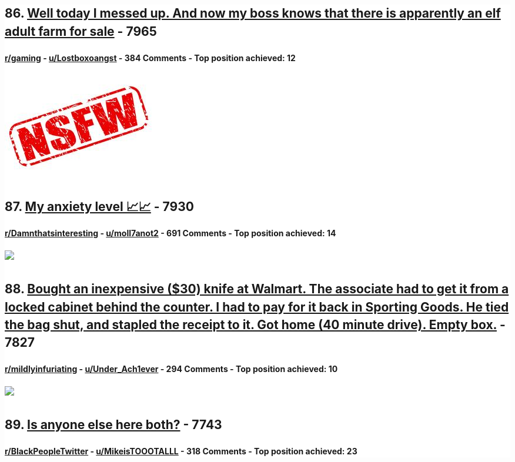 ## 86. [Well today I messed up. And now my boss knows that there is apparently an elf adult farm for sale](http://reddit.com/r/gaming/comments/17f6s6o/well_today_i_messed_up_and_now_my_boss_knows_that/) - 7965
#### [r/gaming](http://reddit.com/r/gaming) - [u/Lostboxoangst](http://reddit.com/u/Lostboxoangst) - 384 Comments - Top position achieved: 12

<a href="https://www.reddit.com/r/gaming/comments/17f6s6o/well_today_i_messed_up_and_now_my_boss_knows_that/"><img src="https://github.com/mgerb/top-of-reddit/raw/master/nsfw.jpg"></img></a>

## 87. [My anxiety level 📈📈](http://reddit.com/r/Damnthatsinteresting/comments/17f6ch8/my_anxiety_level/) - 7930
#### [r/Damnthatsinteresting](http://reddit.com/r/Damnthatsinteresting) - [u/moll7anot2](http://reddit.com/u/moll7anot2) - 691 Comments - Top position achieved: 14

<a href="https://v.redd.it/2gq91rvsh3wb1"><img src="https://external-preview.redd.it/dXdoYnFycXNoM3diMRUDRMA7OtFfnJ9Irc0rwBpWX8djd-u57nG-e8PP9YzO.png?width=140&amp;height=140&amp;crop=140:140,smart&amp;format=jpg&amp;v=enabled&amp;lthumb=true&amp;s=3046858bdff40ee74854f4a79e64ff8e82595c12"></img></a>

## 88. [Bought an inexpensive ($30) knife at Walmart. The associate had to get it from a locked cabinet behind the counter. I had to pay for it back in Sporting Goods. He tied the bag shut, and stapled the receipt to it. Got home (40 minute drive). Empty box.](http://reddit.com/r/mildlyinfuriating/comments/17fqg8t/bought_an_inexpensive_30_knife_at_walmart_the/) - 7827
#### [r/mildlyinfuriating](http://reddit.com/r/mildlyinfuriating) - [u/Under_Ach1ever](http://reddit.com/u/Under_Ach1ever) - 294 Comments - Top position achieved: 10

<a href="https://www.reddit.com/gallery/17fqg8t"><img src="https://a.thumbs.redditmedia.com/7aO3isFn6vCLPX8Jbew2QJuWM8Yqv0rOHcNSRJoENZ0.jpg"></img></a>

## 89. [Is anyone else here both?](http://reddit.com/r/BlackPeopleTwitter/comments/17fe7wf/is_anyone_else_here_both/) - 7743
#### [r/BlackPeopleTwitter](http://reddit.com/r/BlackPeopleTwitter) - [u/MikeisTOOOTALLL](http://reddit.com/u/MikeisTOOOTALLL) - 318 Comments - Top position achieved: 23
